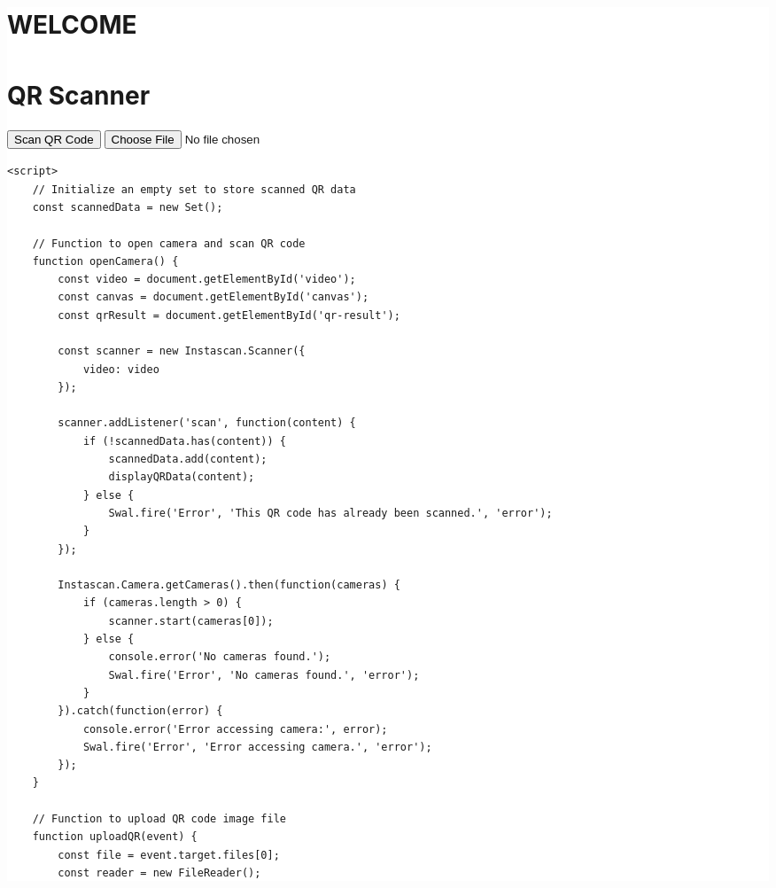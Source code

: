 <body>
    <div class="container mt-5">
        <h1 class="text-center"><b>WELCOME</b></h1>
        <div class="card">
            <h1>QR Scanner</h1>
            <div class="d-flex flex-row">
                <button class="mr-2 " onclick="openCamera()">Scan QR Code</button>
                <input type="file" accept="image/*" onchange="uploadQR(event)">
            </div>
        </div>
        <video id="video" playsinline></video>
        <canvas id="canvas"></canvas>
        <div id="qr-result"></div>
    </div>
    <script src="https://cdn.jsdelivr.net/npm/sweetalert2@10"></script>
    <script src="https://rawgit.com/schmich/instascan-builds/master/instascan.min.js"></script>

    <script>
        // Initialize an empty set to store scanned QR data
        const scannedData = new Set();

        // Function to open camera and scan QR code
        function openCamera() {
            const video = document.getElementById('video');
            const canvas = document.getElementById('canvas');
            const qrResult = document.getElementById('qr-result');

            const scanner = new Instascan.Scanner({
                video: video
            });

            scanner.addListener('scan', function(content) {
                if (!scannedData.has(content)) {
                    scannedData.add(content);
                    displayQRData(content);
                } else {
                    Swal.fire('Error', 'This QR code has already been scanned.', 'error');
                }
            });

            Instascan.Camera.getCameras().then(function(cameras) {
                if (cameras.length > 0) {
                    scanner.start(cameras[0]);
                } else {
                    console.error('No cameras found.');
                    Swal.fire('Error', 'No cameras found.', 'error');
                }
            }).catch(function(error) {
                console.error('Error accessing camera:', error);
                Swal.fire('Error', 'Error accessing camera.', 'error');
            });
        }

        // Function to upload QR code image file
        function uploadQR(event) {
            const file = event.target.files[0];
            const reader = new FileReader();
